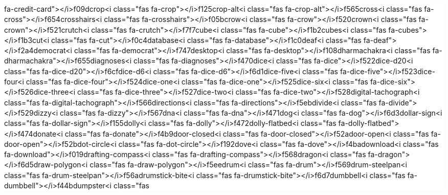 fa-credit-card"&gt;&lt;/i&gt;</td><td>f09d</td></tr><tr><td><i class="fas fa-crop"></i>crop</td><td>&lt;i class="fas fa-crop"&gt;&lt;/i&gt;</td><td>f125</td></tr><tr><td><i class="fas fa-crop-alt"></i>crop-alt</td><td>&lt;i class="fas fa-crop-alt"&gt;&lt;/i&gt;</td><td>f565</td></tr><tr><td><i class="fas fa-cross"></i>cross</td><td>&lt;i class="fas fa-cross"&gt;&lt;/i&gt;</td><td>f654</td></tr><tr><td><i class="fas fa-crosshairs"></i>crosshairs</td><td>&lt;i class="fas fa-crosshairs"&gt;&lt;/i&gt;</td><td>f05b</td></tr><tr><td><i class="fas fa-crow"></i>crow</td><td>&lt;i class="fas fa-crow"&gt;&lt;/i&gt;</td><td>f520</td></tr><tr><td><i class="fas fa-crown"></i>crown</td><td>&lt;i class="fas fa-crown"&gt;&lt;/i&gt;</td><td>f521</td></tr><tr><td><i class="fas fa-crutch"></i>crutch</td><td>&lt;i class="fas fa-crutch"&gt;&lt;/i&gt;</td><td>f7f7</td></tr><tr><td><i class="fas fa-cube"></i>cube</td><td>&lt;i class="fas fa-cube"&gt;&lt;/i&gt;</td><td>f1b2</td></tr><tr><td><i class="fas fa-cubes"></i>cubes</td><td>&lt;i class="fas fa-cubes"&gt;&lt;/i&gt;</td><td>f1b3</td></tr><tr><td><i class="fas fa-cut"></i>cut</td><td>&lt;i class="fas fa-cut"&gt;&lt;/i&gt;</td><td>f0c4</td></tr><tr><td><i class="fas fa-database"></i>database</td><td>&lt;i class="fas fa-database"&gt;&lt;/i&gt;</td><td>f1c0</td></tr><tr><td><i class="fas fa-deaf"></i>deaf</td><td>&lt;i class="fas fa-deaf"&gt;&lt;/i&gt;</td><td>f2a4</td></tr><tr><td><i class="fas fa-democrat"></i>democrat</td><td>&lt;i class="fas fa-democrat"&gt;&lt;/i&gt;</td><td>f747</td></tr><tr><td><i class="fas fa-desktop"></i>desktop</td><td>&lt;i class="fas fa-desktop"&gt;&lt;/i&gt;</td><td>f108</td></tr><tr><td><i class="fas fa-dharmachakra"></i>dharmachakra</td><td>&lt;i class="fas fa-dharmachakra"&gt;&lt;/i&gt;</td><td>f655</td></tr><tr><td><i class="fas fa-diagnoses"></i>diagnoses</td><td>&lt;i class="fas fa-diagnoses"&gt;&lt;/i&gt;</td><td>f470</td></tr><tr><td><i class="fas fa-dice"></i>dice</td><td>&lt;i class="fas fa-dice"&gt;&lt;/i&gt;</td><td>f522</td></tr><tr><td><i class="fas fa-dice-d20"></i>dice-d20</td><td>&lt;i class="fas fa-dice-d20"&gt;&lt;/i&gt;</td><td>f6cf</td></tr><tr><td><i class="fas fa-dice-d6"></i>dice-d6</td><td>&lt;i class="fas fa-dice-d6"&gt;&lt;/i&gt;</td><td>f6d1</td></tr><tr><td><i class="fas fa-dice-five"></i>dice-five</td><td>&lt;i class="fas fa-dice-five"&gt;&lt;/i&gt;</td><td>f523</td></tr><tr><td><i class="fas fa-dice-four"></i>dice-four</td><td>&lt;i class="fas fa-dice-four"&gt;&lt;/i&gt;</td><td>f524</td></tr><tr><td><i class="fas fa-dice-one"></i>dice-one</td><td>&lt;i class="fas fa-dice-one"&gt;&lt;/i&gt;</td><td>f525</td></tr><tr><td><i class="fas fa-dice-six"></i>dice-six</td><td>&lt;i class="fas fa-dice-six"&gt;&lt;/i&gt;</td><td>f526</td></tr><tr><td><i class="fas fa-dice-three"></i>dice-three</td><td>&lt;i class="fas fa-dice-three"&gt;&lt;/i&gt;</td><td>f527</td></tr><tr><td><i class="fas fa-dice-two"></i>dice-two</td><td>&lt;i class="fas fa-dice-two"&gt;&lt;/i&gt;</td><td>f528</td></tr><tr><td><i class="fas fa-digital-tachograph"></i>digital-tachograph</td><td>&lt;i class="fas fa-digital-tachograph"&gt;&lt;/i&gt;</td><td>f566</td></tr><tr><td><i class="fas fa-directions"></i>directions</td><td>&lt;i class="fas fa-directions"&gt;&lt;/i&gt;</td><td>f5eb</td></tr><tr><td><i class="fas fa-divide"></i>divide</td><td>&lt;i class="fas fa-divide"&gt;&lt;/i&gt;</td><td>f529</td></tr><tr><td><i class="fas fa-dizzy"></i>dizzy</td><td>&lt;i class="fas fa-dizzy"&gt;&lt;/i&gt;</td><td>f567</td></tr><tr><td><i class="fas fa-dna"></i>dna</td><td>&lt;i class="fas fa-dna"&gt;&lt;/i&gt;</td><td>f471</td></tr><tr><td><i class="fas fa-dog"></i>dog</td><td>&lt;i class="fas fa-dog"&gt;&lt;/i&gt;</td><td>f6d3</td></tr><tr><td><i class="fas fa-dollar-sign"></i>dollar-sign</td><td>&lt;i class="fas fa-dollar-sign"&gt;&lt;/i&gt;</td><td>f155</td></tr><tr><td><i class="fas fa-dolly"></i>dolly</td><td>&lt;i class="fas fa-dolly"&gt;&lt;/i&gt;</td><td>f472</td></tr><tr><td><i class="fas fa-dolly-flatbed"></i>dolly-flatbed</td><td>&lt;i class="fas fa-dolly-flatbed"&gt;&lt;/i&gt;</td><td>f474</td></tr><tr><td><i class="fas fa-donate"></i>donate</td><td>&lt;i class="fas fa-donate"&gt;&lt;/i&gt;</td><td>f4b9</td></tr><tr><td><i class="fas fa-door-closed"></i>door-closed</td><td>&lt;i class="fas fa-door-closed"&gt;&lt;/i&gt;</td><td>f52a</td></tr><tr><td><i class="fas fa-door-open"></i>door-open</td><td>&lt;i class="fas fa-door-open"&gt;&lt;/i&gt;</td><td>f52b</td></tr><tr><td><i class="fas fa-dot-circle"></i>dot-circle</td><td>&lt;i class="fas fa-dot-circle"&gt;&lt;/i&gt;</td><td>f192</td></tr><tr><td><i class="fas fa-dove"></i>dove</td><td>&lt;i class="fas fa-dove"&gt;&lt;/i&gt;</td><td>f4ba</td></tr><tr><td><i class="fas fa-download"></i>download</td><td>&lt;i class="fas fa-download"&gt;&lt;/i&gt;</td><td>f019</td></tr><tr><td><i class="fas fa-drafting-compass"></i>drafting-compass</td><td>&lt;i class="fas fa-drafting-compass"&gt;&lt;/i&gt;</td><td>f568</td></tr><tr><td><i class="fas fa-dragon"></i>dragon</td><td>&lt;i class="fas fa-dragon"&gt;&lt;/i&gt;</td><td>f6d5</td></tr><tr><td><i class="fas fa-draw-polygon"></i>draw-polygon</td><td>&lt;i class="fas fa-draw-polygon"&gt;&lt;/i&gt;</td><td>f5ee</td></tr><tr><td><i class="fas fa-drum"></i>drum</td><td>&lt;i class="fas fa-drum"&gt;&lt;/i&gt;</td><td>f569</td></tr><tr><td><i class="fas fa-drum-steelpan"></i>drum-steelpan</td><td>&lt;i class="fas fa-drum-steelpan"&gt;&lt;/i&gt;</td><td>f56a</td></tr><tr><td><i class="fas fa-drumstick-bite"></i>drumstick-bite</td><td>&lt;i class="fas fa-drumstick-bite"&gt;&lt;/i&gt;</td><td>f6d7</td></tr><tr><td><i class="fas fa-dumbbell"></i>dumbbell</td><td>&lt;i class="fas fa-dumbbell"&gt;&lt;/i&gt;</td><td>f44b</td></tr><tr><td><i class="fas fa-dumpster"></i>dumpster</td><td>&lt;i class="fas